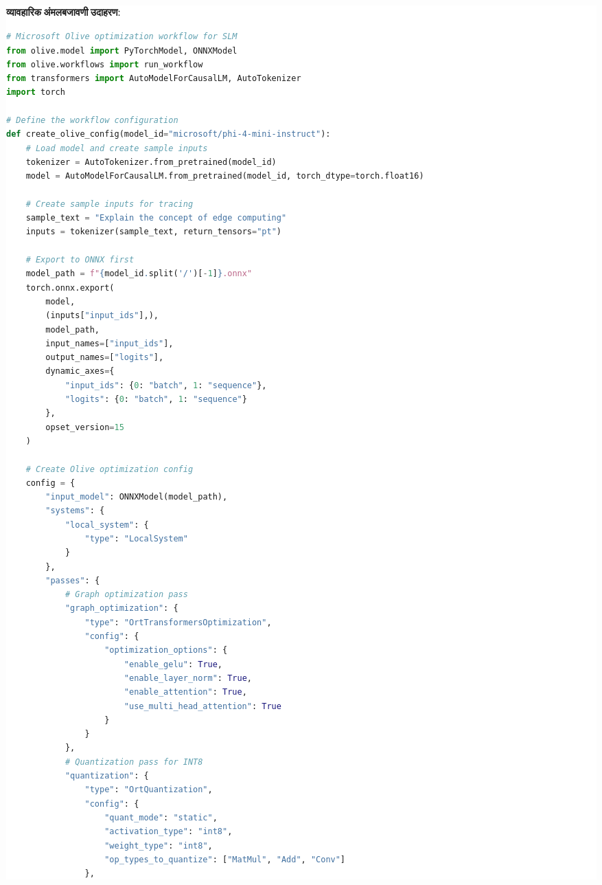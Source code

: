 **व्यावहारिक अंमलबजावणी उदाहरण**:

```python
# Microsoft Olive optimization workflow for SLM
from olive.model import PyTorchModel, ONNXModel
from olive.workflows import run_workflow
from transformers import AutoModelForCausalLM, AutoTokenizer
import torch

# Define the workflow configuration
def create_olive_config(model_id="microsoft/phi-4-mini-instruct"):
    # Load model and create sample inputs
    tokenizer = AutoTokenizer.from_pretrained(model_id)
    model = AutoModelForCausalLM.from_pretrained(model_id, torch_dtype=torch.float16)
    
    # Create sample inputs for tracing
    sample_text = "Explain the concept of edge computing"
    inputs = tokenizer(sample_text, return_tensors="pt")
    
    # Export to ONNX first
    model_path = f"{model_id.split('/')[-1]}.onnx"
    torch.onnx.export(
        model,
        (inputs["input_ids"],),
        model_path,
        input_names=["input_ids"],
        output_names=["logits"],
        dynamic_axes={
            "input_ids": {0: "batch", 1: "sequence"},
            "logits": {0: "batch", 1: "sequence"}
        },
        opset_version=15
    )
    
    # Create Olive optimization config
    config = {
        "input_model": ONNXModel(model_path),
        "systems": {
            "local_system": {
                "type": "LocalSystem"
            }
        },
        "passes": {
            # Graph optimization pass
            "graph_optimization": {
                "type": "OrtTransformersOptimization",
                "config": {
                    "optimization_options": {
                        "enable_gelu": True,
                        "enable_layer_norm": True,
                        "enable_attention": True,
                        "use_multi_head_attention": True
                    }
                }
            },
            # Quantization pass for INT8
            "quantization": {
                "type": "OrtQuantization",
                "config": {
                    "quant_mode": "static",
                    "activation_type": "int8",
                    "weight_type": "int8",
                    "op_types_to_quantize": ["MatMul", "Add", "Conv"]
                },
```
